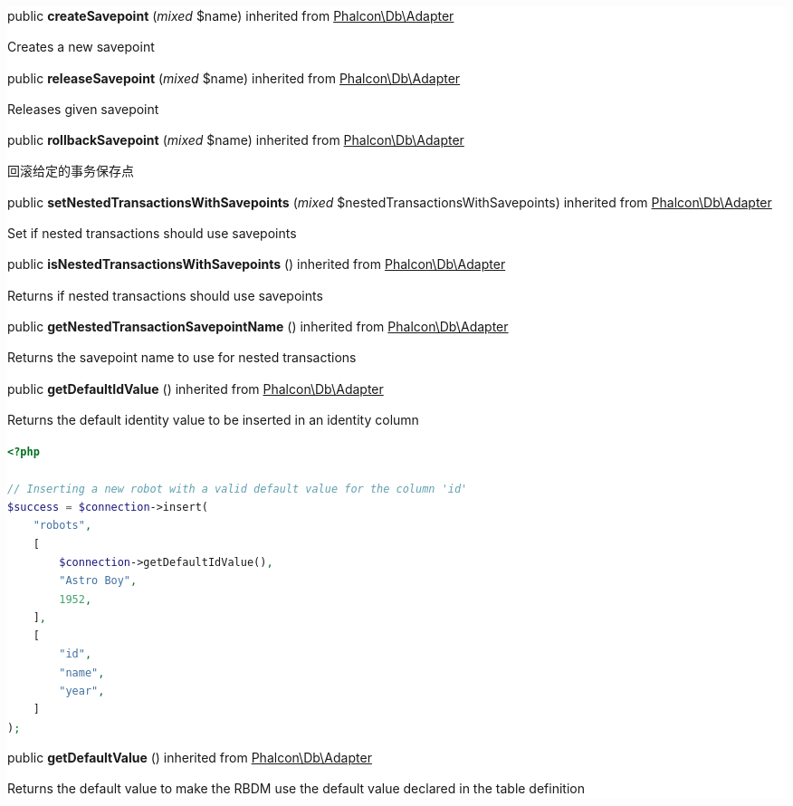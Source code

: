public **createSavepoint** (*mixed* $name) inherited from [Phalcon\Db\Adapter](/[[language]]/[[version]]/api/Phalcon_Db_Adapter)

Creates a new savepoint

public **releaseSavepoint** (*mixed* $name) inherited from [Phalcon\Db\Adapter](/[[language]]/[[version]]/api/Phalcon_Db_Adapter)

Releases given savepoint

public **rollbackSavepoint** (*mixed* $name) inherited from [Phalcon\Db\Adapter](/[[language]]/[[version]]/api/Phalcon_Db_Adapter)

回滚给定的事务保存点

public **setNestedTransactionsWithSavepoints** (*mixed* $nestedTransactionsWithSavepoints) inherited from [Phalcon\Db\Adapter](/[[language]]/[[version]]/api/Phalcon_Db_Adapter)

Set if nested transactions should use savepoints

public **isNestedTransactionsWithSavepoints** () inherited from [Phalcon\Db\Adapter](/[[language]]/[[version]]/api/Phalcon_Db_Adapter)

Returns if nested transactions should use savepoints

public **getNestedTransactionSavepointName** () inherited from [Phalcon\Db\Adapter](/[[language]]/[[version]]/api/Phalcon_Db_Adapter)

Returns the savepoint name to use for nested transactions

public **getDefaultIdValue** () inherited from [Phalcon\Db\Adapter](/[[language]]/[[version]]/api/Phalcon_Db_Adapter)

Returns the default identity value to be inserted in an identity column

```php
<?php

// Inserting a new robot with a valid default value for the column 'id'
$success = $connection->insert(
    "robots",
    [
        $connection->getDefaultIdValue(),
        "Astro Boy",
        1952,
    ],
    [
        "id",
        "name",
        "year",
    ]
);

```

public **getDefaultValue** () inherited from [Phalcon\Db\Adapter](/[[language]]/[[version]]/api/Phalcon_Db_Adapter)

Returns the default value to make the RBDM use the default value declared in the table definition
